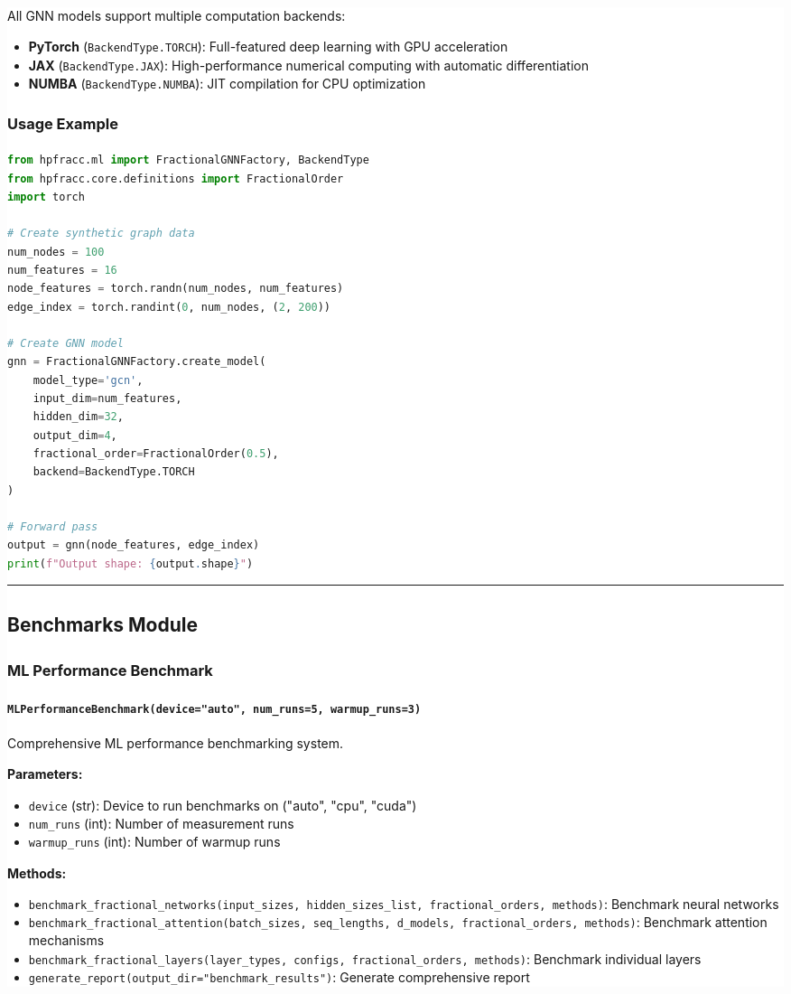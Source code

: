 All GNN models support multiple computation backends:

- **PyTorch** (`BackendType.TORCH`): Full-featured deep learning with GPU acceleration
- **JAX** (`BackendType.JAX`): High-performance numerical computing with automatic differentiation
- **NUMBA** (`BackendType.NUMBA`): JIT compilation for CPU optimization

### Usage Example

```python
from hpfracc.ml import FractionalGNNFactory, BackendType
from hpfracc.core.definitions import FractionalOrder
import torch

# Create synthetic graph data
num_nodes = 100
num_features = 16
node_features = torch.randn(num_nodes, num_features)
edge_index = torch.randint(0, num_nodes, (2, 200))

# Create GNN model
gnn = FractionalGNNFactory.create_model(
    model_type='gcn',
    input_dim=num_features,
    hidden_dim=32,
    output_dim=4,
    fractional_order=FractionalOrder(0.5),
    backend=BackendType.TORCH
)

# Forward pass
output = gnn(node_features, edge_index)
print(f"Output shape: {output.shape}")
```

---

## Benchmarks Module

### ML Performance Benchmark

#### `MLPerformanceBenchmark(device="auto", num_runs=5, warmup_runs=3)`
Comprehensive ML performance benchmarking system.

**Parameters:**
- `device` (str): Device to run benchmarks on ("auto", "cpu", "cuda")
- `num_runs` (int): Number of measurement runs
- `warmup_runs` (int): Number of warmup runs

**Methods:**
- `benchmark_fractional_networks(input_sizes, hidden_sizes_list, fractional_orders, methods)`: Benchmark neural networks
- `benchmark_fractional_attention(batch_sizes, seq_lengths, d_models, fractional_orders, methods)`: Benchmark attention mechanisms
- `benchmark_fractional_layers(layer_types, configs, fractional_orders, methods)`: Benchmark individual layers
- `generate_report(output_dir="benchmark_results")`: Generate comprehensive report
